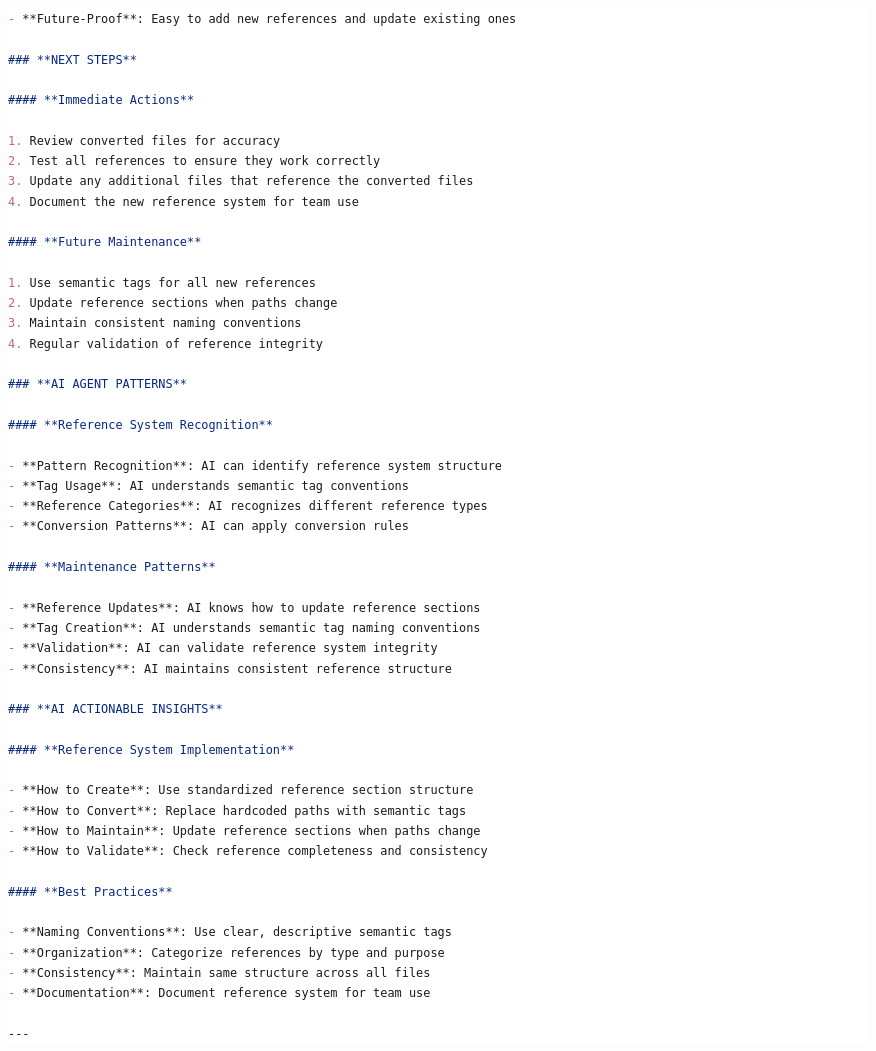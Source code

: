 ```markdown
- **Future-Proof**: Easy to add new references and update existing ones

### **NEXT STEPS**

#### **Immediate Actions**

1. Review converted files for accuracy
2. Test all references to ensure they work correctly
3. Update any additional files that reference the converted files
4. Document the new reference system for team use

#### **Future Maintenance**

1. Use semantic tags for all new references
2. Update reference sections when paths change
3. Maintain consistent naming conventions
4. Regular validation of reference integrity

### **AI AGENT PATTERNS**

#### **Reference System Recognition**

- **Pattern Recognition**: AI can identify reference system structure
- **Tag Usage**: AI understands semantic tag conventions
- **Reference Categories**: AI recognizes different reference types
- **Conversion Patterns**: AI can apply conversion rules

#### **Maintenance Patterns**

- **Reference Updates**: AI knows how to update reference sections
- **Tag Creation**: AI understands semantic tag naming conventions
- **Validation**: AI can validate reference system integrity
- **Consistency**: AI maintains consistent reference structure

### **AI ACTIONABLE INSIGHTS**

#### **Reference System Implementation**

- **How to Create**: Use standardized reference section structure
- **How to Convert**: Replace hardcoded paths with semantic tags
- **How to Maintain**: Update reference sections when paths change
- **How to Validate**: Check reference completeness and consistency

#### **Best Practices**

- **Naming Conventions**: Use clear, descriptive semantic tags
- **Organization**: Categorize references by type and purpose
- **Consistency**: Maintain same structure across all files
- **Documentation**: Document reference system for team use

---
```
